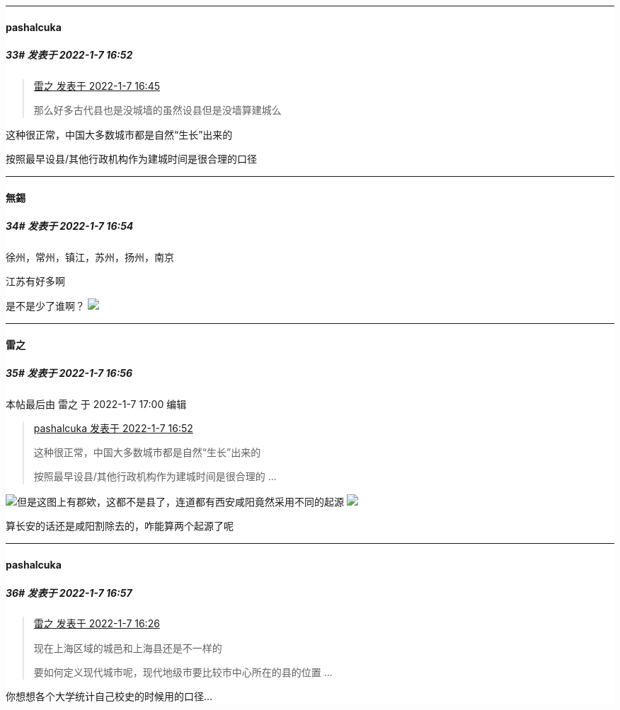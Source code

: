 *****

####  pashalcuka  
##### 33#       发表于 2022-1-7 16:52

<blockquote><a href="httphttps://bbs.saraba1st.com/2b/forum.php?mod=redirect&amp;goto=findpost&amp;pid=54200978&amp;ptid=2046203" target="_blank">雷之 发表于 2022-1-7 16:45</a>

那么好多古代县也是没城墙的虽然设县但是没墙算建城么</blockquote>
这种很正常，中国大多数城市都是自然“生长”出来的 

按照最早设县/其他行政机构作为建城时间是很合理的口径

*****

####  無錫  
##### 34#       发表于 2022-1-7 16:54

徐州，常州，镇江，苏州，扬州，南京

江苏有好多啊

是不是少了谁啊？
<img src="https://static.saraba1st.com/image/smiley/face2017/138.png" referrerpolicy="no-referrer">

*****

####  雷之  
##### 35#       发表于 2022-1-7 16:56

 本帖最后由 雷之 于 2022-1-7 17:00 编辑 
<blockquote><a href="httphttps://bbs.saraba1st.com/2b/forum.php?mod=redirect&amp;goto=findpost&amp;pid=54201059&amp;ptid=2046203" target="_blank">pashalcuka 发表于 2022-1-7 16:52</a>

这种很正常，中国大多数城市都是自然“生长”出来的 

按照最早设县/其他行政机构作为建城时间是很合理的 ...</blockquote>
<img src="https://static.saraba1st.com/image/smiley/face2017/047.png" referrerpolicy="no-referrer">但是这图上有郡欸，这都不是县了，连道都有西安咸阳竟然采用不同的起源
<img src="https://static.saraba1st.com/image/smiley/face2017/044.png" referrerpolicy="no-referrer">

算长安的话还是咸阳割除去的，咋能算两个起源了呢

*****

####  pashalcuka  
##### 36#       发表于 2022-1-7 16:57

<blockquote><a href="httphttps://bbs.saraba1st.com/2b/forum.php?mod=redirect&amp;goto=findpost&amp;pid=54200744&amp;ptid=2046203" target="_blank">雷之 发表于 2022-1-7 16:26</a>

现在上海区域的城邑和上海县还是不一样的

要如何定义现代城市呢，现代地级市要比较市中心所在的县的位置 ...</blockquote>
你想想各个大学统计自己校史的时候用的口径...
